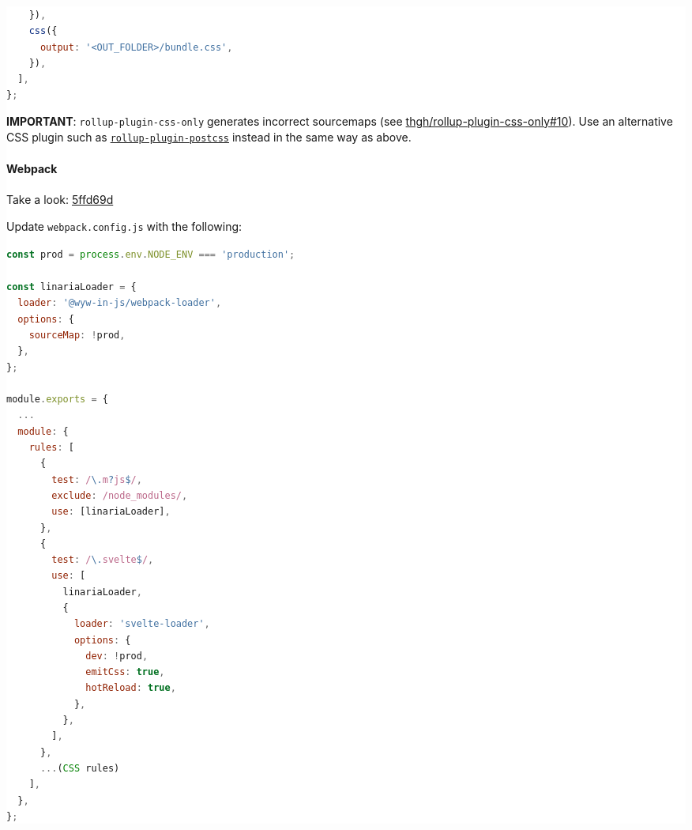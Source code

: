 ```js
    }),
    css({
      output: '<OUT_FOLDER>/bundle.css',
    }),
  ],
};
```

**IMPORTANT**: `rollup-plugin-css-only` generates incorrect sourcemaps (see [thgh/rollup-plugin-css-only#10](https://github.com/thgh/rollup-plugin-css-only/issues/10)). Use an alternative CSS plugin such as [`rollup-plugin-postcss`](https://github.com/egoist/rollup-plugin-postcss) instead in the same way as above.

#### Webpack

Take a look: [5ffd69d](https://github.com/madhavarshney/svelte-linaria-sample/commit/5ffd69dc9f9584e3eec4127e798d7a4c1552ec19)

Update `webpack.config.js` with the following:

```js
const prod = process.env.NODE_ENV === 'production';

const linariaLoader = {
  loader: '@wyw-in-js/webpack-loader',
  options: {
    sourceMap: !prod,
  },
};

module.exports = {
  ...
  module: {
    rules: [
      {
        test: /\.m?js$/,
        exclude: /node_modules/,
        use: [linariaLoader],
      },
      {
        test: /\.svelte$/,
        use: [
          linariaLoader,
          {
            loader: 'svelte-loader',
            options: {
              dev: !prod,
              emitCss: true,
              hotReload: true,
            },
          },
        ],
      },
      ...(CSS rules)
    ],
  },
};
```
